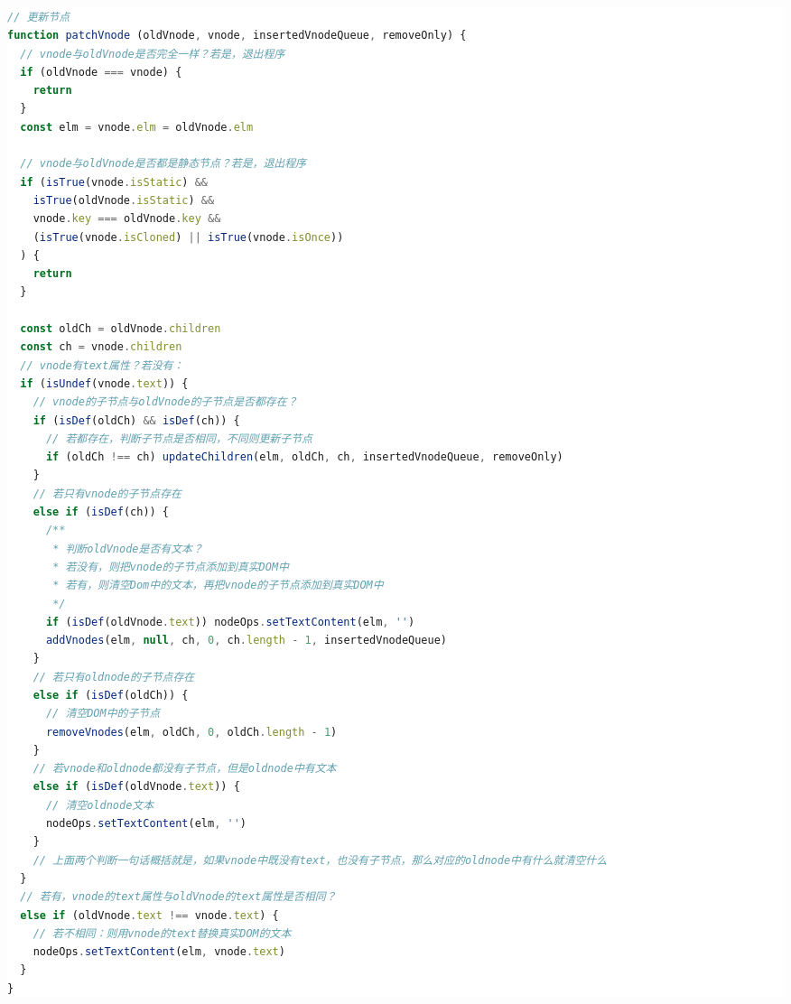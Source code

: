 

```javascript
// 更新节点
function patchVnode (oldVnode, vnode, insertedVnodeQueue, removeOnly) {
  // vnode与oldVnode是否完全一样？若是，退出程序
  if (oldVnode === vnode) {
    return
  }
  const elm = vnode.elm = oldVnode.elm

  // vnode与oldVnode是否都是静态节点？若是，退出程序
  if (isTrue(vnode.isStatic) &&
    isTrue(oldVnode.isStatic) &&
    vnode.key === oldVnode.key &&
    (isTrue(vnode.isCloned) || isTrue(vnode.isOnce))
  ) {
    return
  }

  const oldCh = oldVnode.children
  const ch = vnode.children
  // vnode有text属性？若没有：
  if (isUndef(vnode.text)) {
    // vnode的子节点与oldVnode的子节点是否都存在？
    if (isDef(oldCh) && isDef(ch)) {
      // 若都存在，判断子节点是否相同，不同则更新子节点
      if (oldCh !== ch) updateChildren(elm, oldCh, ch, insertedVnodeQueue, removeOnly)
    }
    // 若只有vnode的子节点存在
    else if (isDef(ch)) {
      /**
       * 判断oldVnode是否有文本？
       * 若没有，则把vnode的子节点添加到真实DOM中
       * 若有，则清空Dom中的文本，再把vnode的子节点添加到真实DOM中
       */
      if (isDef(oldVnode.text)) nodeOps.setTextContent(elm, '')
      addVnodes(elm, null, ch, 0, ch.length - 1, insertedVnodeQueue)
    }
    // 若只有oldnode的子节点存在
    else if (isDef(oldCh)) {
      // 清空DOM中的子节点
      removeVnodes(elm, oldCh, 0, oldCh.length - 1)
    }
    // 若vnode和oldnode都没有子节点，但是oldnode中有文本
    else if (isDef(oldVnode.text)) {
      // 清空oldnode文本
      nodeOps.setTextContent(elm, '')
    }
    // 上面两个判断一句话概括就是，如果vnode中既没有text，也没有子节点，那么对应的oldnode中有什么就清空什么
  }
  // 若有，vnode的text属性与oldVnode的text属性是否相同？
  else if (oldVnode.text !== vnode.text) {
    // 若不相同：则用vnode的text替换真实DOM的文本
    nodeOps.setTextContent(elm, vnode.text)
  }
}
```
